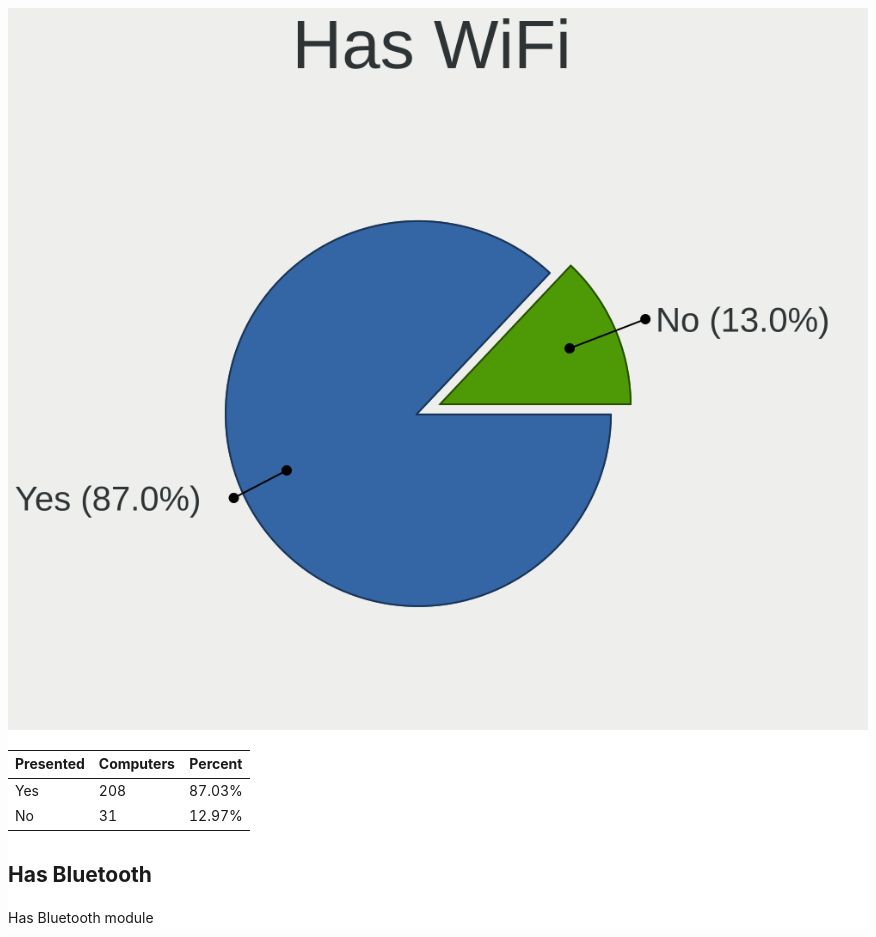 ![Has WiFi](./All/images/pie_chart/node_has_wifi.svg)


| Presented | Computers | Percent |
|-----------|-----------|---------|
| Yes       | 208       | 87.03%  |
| No        | 31        | 12.97%  |

Has Bluetooth
-------------

Has Bluetooth module
